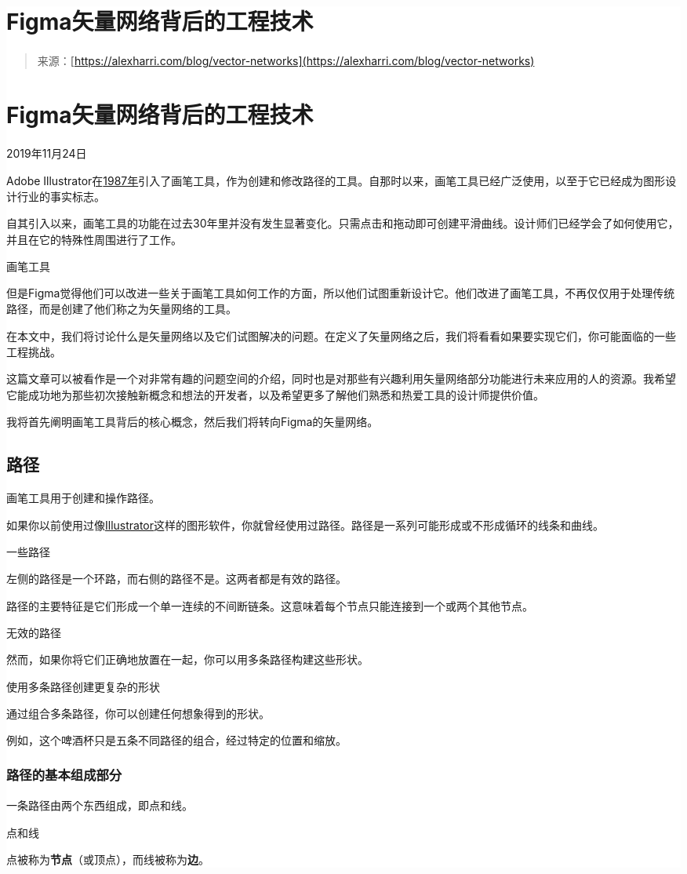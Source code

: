 

# Figma矢量网络背后的工程技术

> 来源：[https://alexharri.com/blog/vector-networks](https://alexharri.com/blog/vector-networks)

<main class="css-fkkl8v">

# Figma矢量网络背后的工程技术

2019年11月24日

Adobe Illustrator在[1987年](https://www.youtube.com/watch?v=sT8Y7o-zsVw)引入了画笔工具，作为创建和修改路径的工具。自那时以来，画笔工具已经广泛使用，以至于它已经成为图形设计行业的事实标志。

自其引入以来，画笔工具的功能在过去30年里并没有发生显著变化。只需点击和拖动即可创建平滑曲线。设计师们已经学会了如何使用它，并且在它的特殊性周围进行了工作。

画笔工具

但是Figma觉得他们可以改进一些关于画笔工具如何工作的方面，所以他们试图重新设计它。他们改进了画笔工具，不再仅仅用于处理传统路径，而是创建了他们称之为矢量网络的工具。

在本文中，我们将讨论什么是矢量网络以及它们试图解决的问题。在定义了矢量网络之后，我们将看看如果要实现它们，你可能面临的一些工程挑战。

这篇文章可以被看作是一个对非常有趣的问题空间的介绍，同时也是对那些有兴趣利用矢量网络部分功能进行未来应用的人的资源。我希望它能成功地为那些初次接触新概念和想法的开发者，以及希望更多了解他们熟悉和热爱工具的设计师提供价值。

我将首先阐明画笔工具背后的核心概念，然后我们将转向Figma的矢量网络。

## 路径

画笔工具用于创建和操作路径。

如果你以前使用过像[Illustrator](https://www.adobe.com/products/illustrator.html)这样的图形软件，你就曾经使用过路径。路径是一系列可能形成或不形成循环的线条和曲线。

一些路径

左侧的路径是一个环路，而右侧的路径不是。这两者都是有效的路径。

路径的主要特征是它们形成一个单一连续的不间断链条。这意味着每个节点只能连接到一个或两个其他节点。

无效的路径

然而，如果你将它们正确地放置在一起，你可以用多条路径构建这些形状。

使用多条路径创建更复杂的形状

通过组合多条路径，你可以创建任何想象得到的形状。

例如，这个啤酒杯只是五条不同路径的组合，经过特定的位置和缩放。

### 路径的基本组成部分

一条路径由两个东西组成，即点和线。

点和线

点被称为**节点**（或顶点），而线被称为**边**。
